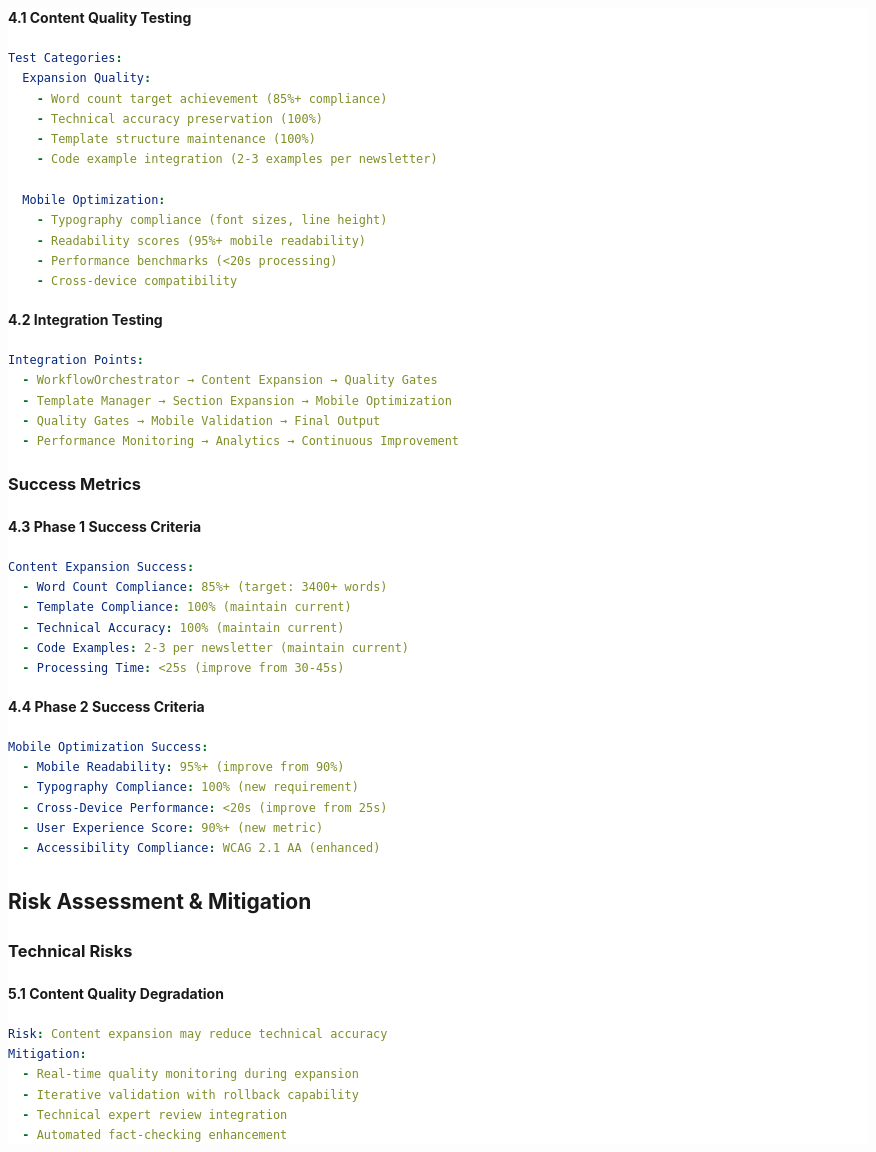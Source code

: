 #### 4.1 Content Quality Testing
```yaml
Test Categories:
  Expansion Quality:
    - Word count target achievement (85%+ compliance)
    - Technical accuracy preservation (100%)
    - Template structure maintenance (100%)
    - Code example integration (2-3 examples per newsletter)
    
  Mobile Optimization:
    - Typography compliance (font sizes, line height)
    - Readability scores (95%+ mobile readability)
    - Performance benchmarks (<20s processing)
    - Cross-device compatibility
```

#### 4.2 Integration Testing
```yaml
Integration Points:
  - WorkflowOrchestrator → Content Expansion → Quality Gates
  - Template Manager → Section Expansion → Mobile Optimization
  - Quality Gates → Mobile Validation → Final Output
  - Performance Monitoring → Analytics → Continuous Improvement
```

### Success Metrics

#### 4.3 Phase 1 Success Criteria
```yaml
Content Expansion Success:
  - Word Count Compliance: 85%+ (target: 3400+ words)
  - Template Compliance: 100% (maintain current)
  - Technical Accuracy: 100% (maintain current)
  - Code Examples: 2-3 per newsletter (maintain current)
  - Processing Time: <25s (improve from 30-45s)
```

#### 4.4 Phase 2 Success Criteria  
```yaml
Mobile Optimization Success:
  - Mobile Readability: 95%+ (improve from 90%)
  - Typography Compliance: 100% (new requirement)
  - Cross-Device Performance: <20s (improve from 25s)
  - User Experience Score: 90%+ (new metric)
  - Accessibility Compliance: WCAG 2.1 AA (enhanced)
```

## Risk Assessment & Mitigation

### Technical Risks

#### 5.1 Content Quality Degradation
```yaml
Risk: Content expansion may reduce technical accuracy
Mitigation:
  - Real-time quality monitoring during expansion
  - Iterative validation with rollback capability
  - Technical expert review integration
  - Automated fact-checking enhancement
```
